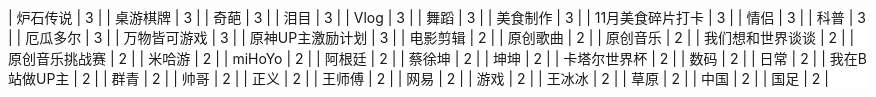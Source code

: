 | 炉石传说 | 3 |
| 桌游棋牌 | 3 |
| 奇葩 | 3 |
| 泪目 | 3 |
| Vlog | 3 |
| 舞蹈 | 3 |
| 美食制作 | 3 |
| 11月美食碎片打卡 | 3 |
| 情侣 | 3 |
| 科普 | 3 |
| 厄瓜多尔 | 3 |
| 万物皆可游戏 | 3 |
| 原神UP主激励计划 | 3 |
| 电影剪辑 | 2 |
| 原创歌曲 | 2 |
| 原创音乐 | 2 |
| 我们想和世界谈谈 | 2 |
| 原创音乐挑战赛 | 2 |
| 米哈游 | 2 |
| miHoYo | 2 |
| 阿根廷 | 2 |
| 蔡徐坤 | 2 |
| 坤坤 | 2 |
| 卡塔尔世界杯 | 2 |
| 数码 | 2 |
| 日常 | 2 |
| 我在B站做UP主 | 2 |
| 群青 | 2 |
| 帅哥 | 2 |
| 正义 | 2 |
| 王师傅 | 2 |
| 网易 | 2 |
| 游戏 | 2 |
| 王冰冰 | 2 |
| 草原 | 2 |
| 中国 | 2 |
| 国足 | 2 |